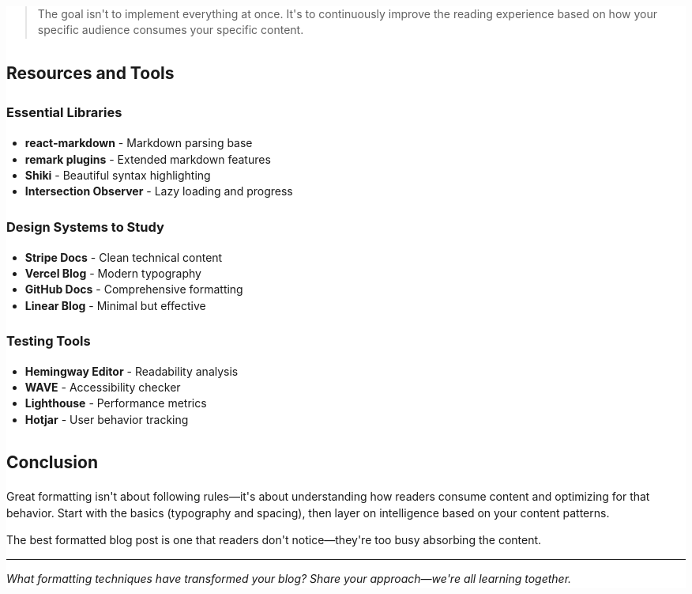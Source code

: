 > The goal isn't to implement everything at once. It's to continuously improve the reading experience based on how your specific audience consumes your specific content.

## Resources and Tools

### Essential Libraries
- **react-markdown** - Markdown parsing base
- **remark plugins** - Extended markdown features
- **Shiki** - Beautiful syntax highlighting
- **Intersection Observer** - Lazy loading and progress

### Design Systems to Study
- **Stripe Docs** - Clean technical content
- **Vercel Blog** - Modern typography
- **GitHub Docs** - Comprehensive formatting
- **Linear Blog** - Minimal but effective

### Testing Tools
- **Hemingway Editor** - Readability analysis
- **WAVE** - Accessibility checker
- **Lighthouse** - Performance metrics
- **Hotjar** - User behavior tracking

## Conclusion

Great formatting isn't about following rules—it's about understanding how readers consume content and optimizing for that behavior. Start with the basics (typography and spacing), then layer on intelligence based on your content patterns.

The best formatted blog post is one that readers don't notice—they're too busy absorbing the content.

---

*What formatting techniques have transformed your blog? Share your approach—we're all learning together.*